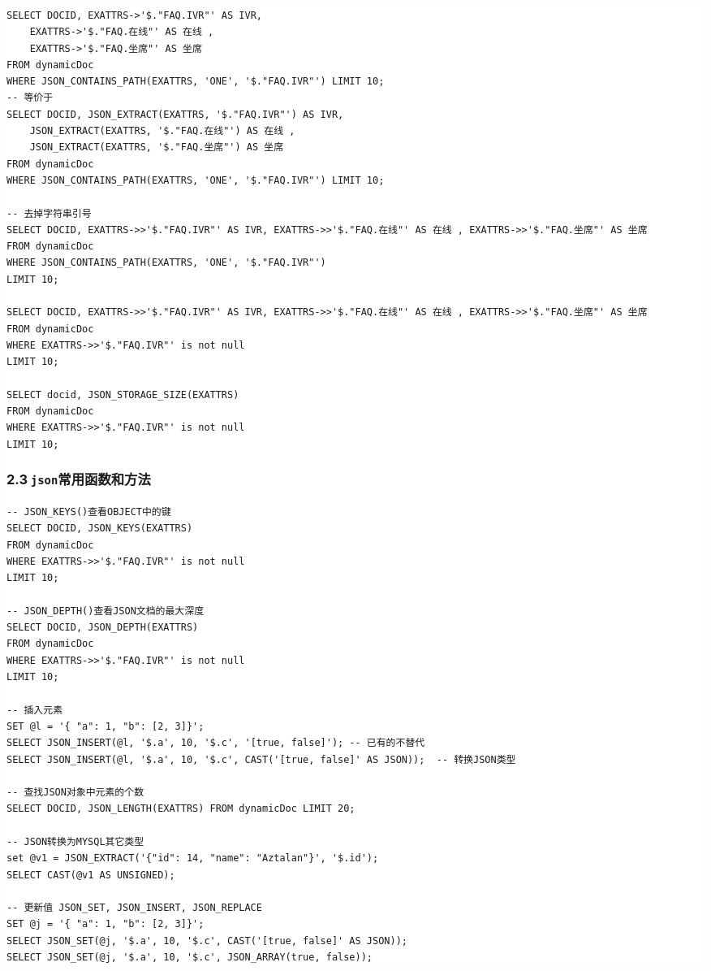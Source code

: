 ```mysql
SELECT DOCID, EXATTRS->'$."FAQ.IVR"' AS IVR, 
	EXATTRS->'$."FAQ.在线"' AS 在线 , 
	EXATTRS->'$."FAQ.坐席"' AS 坐席
FROM dynamicDoc 
WHERE JSON_CONTAINS_PATH(EXATTRS, 'ONE', '$."FAQ.IVR"') LIMIT 10;
-- 等价于
SELECT DOCID, JSON_EXTRACT(EXATTRS, '$."FAQ.IVR"') AS IVR, 
	JSON_EXTRACT(EXATTRS, '$."FAQ.在线"') AS 在线 , 
	JSON_EXTRACT(EXATTRS, '$."FAQ.坐席"') AS 坐席
FROM dynamicDoc 
WHERE JSON_CONTAINS_PATH(EXATTRS, 'ONE', '$."FAQ.IVR"') LIMIT 10;

-- 去掉字符串引号
SELECT DOCID, EXATTRS->>'$."FAQ.IVR"' AS IVR, EXATTRS->>'$."FAQ.在线"' AS 在线 , EXATTRS->>'$."FAQ.坐席"' AS 坐席
FROM dynamicDoc 
WHERE JSON_CONTAINS_PATH(EXATTRS, 'ONE', '$."FAQ.IVR"') 
LIMIT 10;

SELECT DOCID, EXATTRS->>'$."FAQ.IVR"' AS IVR, EXATTRS->>'$."FAQ.在线"' AS 在线 , EXATTRS->>'$."FAQ.坐席"' AS 坐席
FROM dynamicDoc
WHERE EXATTRS->>'$."FAQ.IVR"' is not null
LIMIT 10;

SELECT docid, JSON_STORAGE_SIZE(EXATTRS)
FROM dynamicDoc
WHERE EXATTRS->>'$."FAQ.IVR"' is not null
LIMIT 10;
```
### 2.3 `json`常用函数和方法

```mysql
-- JSON_KEYS()查看OBJECT中的键
SELECT DOCID, JSON_KEYS(EXATTRS)
FROM dynamicDoc
WHERE EXATTRS->>'$."FAQ.IVR"' is not null
LIMIT 10;

-- JSON_DEPTH()查看JSON文档的最大深度
SELECT DOCID, JSON_DEPTH(EXATTRS)
FROM dynamicDoc
WHERE EXATTRS->>'$."FAQ.IVR"' is not null
LIMIT 10;

-- 插入元素
SET @l = '{ "a": 1, "b": [2, 3]}';
SELECT JSON_INSERT(@l, '$.a', 10, '$.c', '[true, false]'); -- 已有的不替代
SELECT JSON_INSERT(@l, '$.a', 10, '$.c', CAST('[true, false]' AS JSON));  -- 转换JSON类型

-- 查找JSON对象中元素的个数
SELECT DOCID, JSON_LENGTH(EXATTRS) FROM dynamicDoc LIMIT 20; 

-- JSON转换为MYSQL其它类型
set @v1 = JSON_EXTRACT('{"id": 14, "name": "Aztalan"}', '$.id');
SELECT CAST(@v1 AS UNSIGNED);

-- 更新值 JSON_SET, JSON_INSERT, JSON_REPLACE
SET @j = '{ "a": 1, "b": [2, 3]}';
SELECT JSON_SET(@j, '$.a', 10, '$.c', CAST('[true, false]' AS JSON));
SELECT JSON_SET(@j, '$.a', 10, '$.c', JSON_ARRAY(true, false));

```
